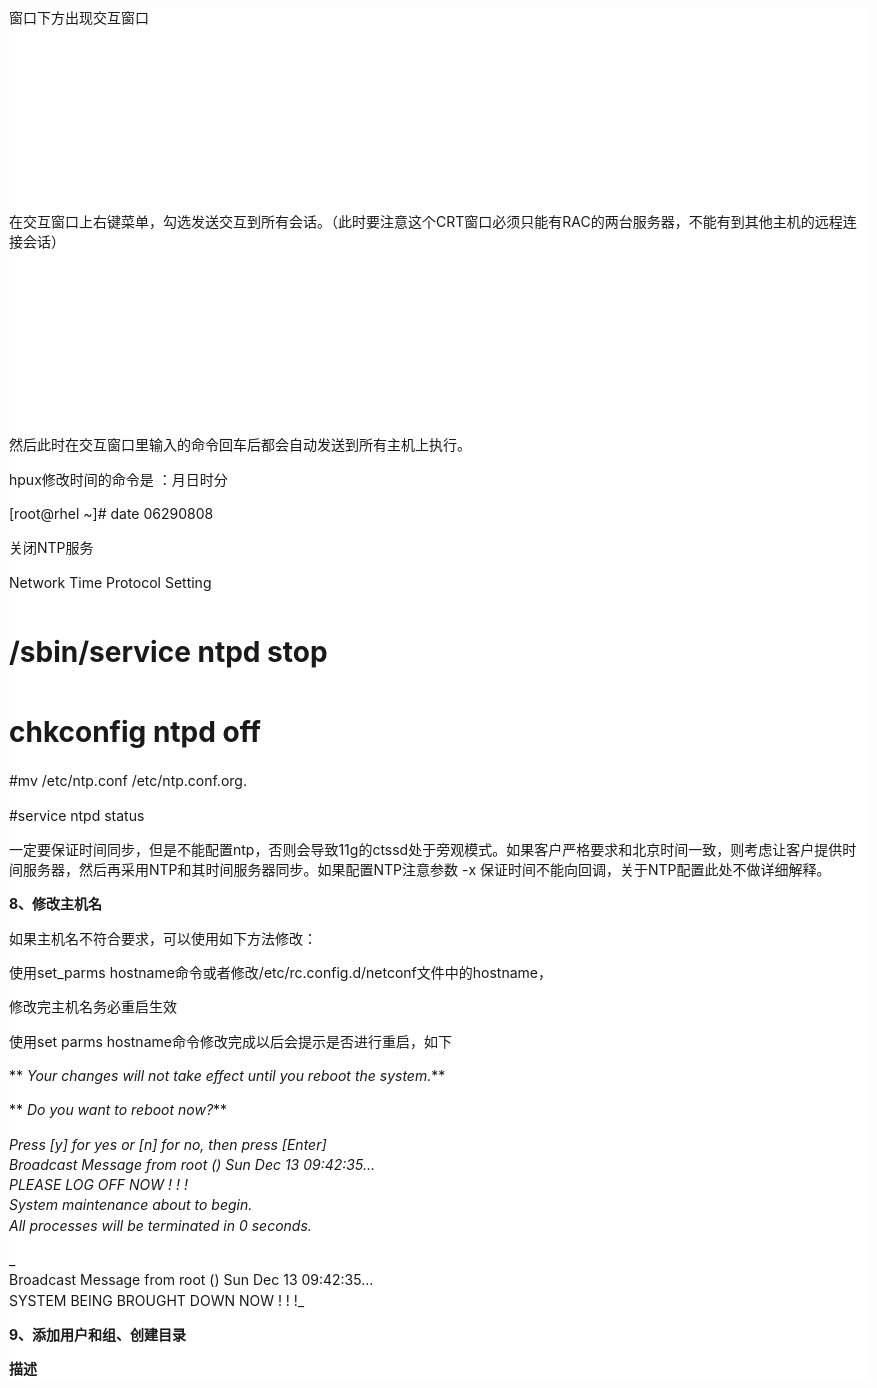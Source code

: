 窗口下方出现交互窗口

![noteattachment4][3c53d6a4a43d1de9eb5e25221a4e642f]

在交互窗口上右键菜单，勾选发送交互到所有会话。（此时要注意这个CRT窗口必须只能有RAC的两台服务器，不能有到其他主机的远程连接会话）

![noteattachment5][b391f63198892626fe407c03043fb5f5]

然后此时在交互窗口里输入的命令回车后都会自动发送到所有主机上执行。

hpux修改时间的命令是  ：月日时分

[root@rhel ~]# date 06290808

关闭NTP服务

Network Time Protocol Setting

# /sbin/service ntpd stop

# chkconfig ntpd off

#mv /etc/ntp.conf   /etc/ntp.conf.org.

#service ntpd status

一定要保证时间同步，但是不能配置ntp，否则会导致11g的ctssd处于旁观模式。如果客户严格要求和北京时间一致，则考虑让客户提供时间服务器，然后再采用NTP和其时间服务器同步。如果配置NTP注意参数
-x 保证时间不能向回调，关于NTP配置此处不做详细解释。

 **8、修改主机名**

如果主机名不符合要求，可以使用如下方法修改：

使用set_parms hostname命令或者修改/etc/rc.config.d/netconf文件中的hostname，

修改完主机名务必重启生效

使用set parms hostname命令修改完成以后会提示是否进行重启，如下

 ** _Your changes will not take effect until you reboot the system._**

 ** _Do you want to reboot now?_**

 _Press [y] for yes or [n] for no, then press [Enter]  
Broadcast Message from root () Sun Dec 13 09:42:35...  
PLEASE LOG OFF NOW ! ! !  
        System maintenance about to begin.  
All processes will be terminated in 0 seconds._

 _  
Broadcast Message from root () Sun Dec 13 09:42:35...  
SYSTEM BEING BROUGHT DOWN NOW ! ! !_

 **9、添加用户和组、创建目录**

 **描述**


[00b6ec0e1d32e5c3c41221056cd56821]: media/Oracle-安装手册-RAC_11gR2_for_HPUX_2.html
[08ed444ab642a1fdca0d29901f63d05d]: media/Oracle-安装手册-RAC_11gR2_for_HPUX_2-2.html
[1d8e8a223f7b367607f557c3be878cb7]: media/Oracle-安装手册-RAC_11gR2_for_HPUX_2-3.html
[22a77819dc366d970bb9486945b7bf16]: media/Oracle-安装手册-RAC_11gR2_for_HPUX_2-4.html
[25457662ffb635d3d3d9e94f584a4c6f]: media/Oracle-安装手册-RAC_11gR2_for_HPUX_2-5.html
[267a0f154a9c9f7d844a06acde55a2f1]: media/Oracle-安装手册-RAC_11gR2_for_HPUX_2-6.html
[2d2931fa478a5ec4ffb6996a3299029d]: media/Oracle-安装手册-RAC_11gR2_for_HPUX_2-7.html
[30f81f689312dfc2d0298d7f7a206b61]: media/Oracle-安装手册-RAC_11gR2_for_HPUX_2-8.html
[35423e16eef89b0a8f8478e9056aaafd]: media/Oracle-安装手册-RAC_11gR2_for_HPUX_2-9.html
[3c39245533676cf6d694c5f820b2aed6]: media/Oracle-安装手册-RAC_11gR2_for_HPUX_2-10.html
[3c53d6a4a43d1de9eb5e25221a4e642f]: media/Oracle-安装手册-RAC_11gR2_for_HPUX_2-11.html
[46a7f280300274d3afcd31ed21380c51]: media/Oracle-安装手册-RAC_11gR2_for_HPUX_2-12.html
[49b811441ec26c5454e20e8b52b0ec2c]: media/Oracle-安装手册-RAC_11gR2_for_HPUX_2-13.html
[52af867d2e1fd0946cbe3e2035d25990]: media/Oracle-安装手册-RAC_11gR2_for_HPUX_2-14.html
[530807808baa568befcfe0aece17de2d]: media/Oracle-安装手册-RAC_11gR2_for_HPUX_2-15.html
[577959095af1b6b24b303a9454b2fd0f]: media/Oracle-安装手册-RAC_11gR2_for_HPUX_2-16.html
[598b09d04401c2799e11d256f0d58b83]: media/Oracle-安装手册-RAC_11gR2_for_HPUX_2-17.html
[6bdc707a23fdd5addcb65df0ee9903d9]: media/Oracle-安装手册-RAC_11gR2_for_HPUX_2-18.html
[6f5a7e811bc91485886fbb93d80e816c]: media/Oracle-安装手册-RAC_11gR2_for_HPUX_2-19.html
[71594cbd3abea719b1ed1cc753f956b6]: media/Oracle-安装手册-RAC_11gR2_for_HPUX_2-20.html
[73f2ee0840529d572a401b17965678de]: media/Oracle-安装手册-RAC_11gR2_for_HPUX_2-21.html
[7449ea796dded8f834af0b98c4df020f]: media/Oracle-安装手册-RAC_11gR2_for_HPUX_2-22.html
[748cab7ed247c8770d4bb8f569ad0e42]: media/Oracle-安装手册-RAC_11gR2_for_HPUX_2-23.html
[7c643b4f82cf914e082183869430b833]: media/Oracle-安装手册-RAC_11gR2_for_HPUX_2-24.html
[7dc2d69aab05cd230339febb1030e1de]: media/Oracle-安装手册-RAC_11gR2_for_HPUX_2-25.html
[826e0ddae2f3f633066aed18e3206760]: media/Oracle-安装手册-RAC_11gR2_for_HPUX_2-26.html
[82c1b655ac55eb57af1fa4fe0ba3af2f]: media/Oracle-安装手册-RAC_11gR2_for_HPUX_2-27.html
[8feb69dc86a13f579947c1d02449f026]: media/Oracle-安装手册-RAC_11gR2_for_HPUX_2-28.html
[93266e4b392df3e231c069b8014a4774]: media/Oracle-安装手册-RAC_11gR2_for_HPUX_2-29.html
[953836a19f433c050e07d27933f548fd]: media/Oracle-安装手册-RAC_11gR2_for_HPUX_2-30.html
[95fc93b88a1d13570432101574bf32ef]: media/Oracle-安装手册-RAC_11gR2_for_HPUX_2-31.html
[97ecf68a3afe9c08b3a7a7f42d2c3597]: media/Oracle-安装手册-RAC_11gR2_for_HPUX_2-32.html
[995c6bc20a31a5888549a22a761a7407]: media/Oracle-安装手册-RAC_11gR2_for_HPUX_2-33.html
[9b05655ab745146e0ec4c99a62c5728e]: media/Oracle-安装手册-RAC_11gR2_for_HPUX_2-34.html
[9b24e34bab9b46d80af8bbad357738b2]: media/Oracle-安装手册-RAC_11gR2_for_HPUX_2-35.html
[9eb3862eee06ff0e68d84a2fe87a3afe]: media/Oracle-安装手册-RAC_11gR2_for_HPUX_2-36.html
[a123887d2116a87f71bd6ee5f393b0fe]: media/Oracle-安装手册-RAC_11gR2_for_HPUX_2-37.html
[a50c48b9889cea0b2e41951e2cbac076]: media/Oracle-安装手册-RAC_11gR2_for_HPUX_2-38.html
[ac2af876bfe035d6bf243e5a09a120a3]: media/Oracle-安装手册-RAC_11gR2_for_HPUX_2-39.html
[b1dd40ca6756ab53dc5bffbf348baa6f]: media/Oracle-安装手册-RAC_11gR2_for_HPUX_2-40.html
[b391f63198892626fe407c03043fb5f5]: media/Oracle-安装手册-RAC_11gR2_for_HPUX_2-41.html
[b47b9f651fa29a7feaa539512997ec42]: media/Oracle-安装手册-RAC_11gR2_for_HPUX_2-42.html
[ba6b367892822a4f93391d8b221ed5af]: media/Oracle-安装手册-RAC_11gR2_for_HPUX_2-43.html
[bd93e91d8b6045616530297a2af65fd2]: media/Oracle-安装手册-RAC_11gR2_for_HPUX_2-44.html
[bf4815da4a1d2b8d5781dfe6bda581ce]: media/Oracle-安装手册-RAC_11gR2_for_HPUX_2-45.html
[bfd16cb84c6cd2b6f0529153456b2407]: media/Oracle-安装手册-RAC_11gR2_for_HPUX_2-46.html
[c83cd7322b226c185450600b818c403b]: media/Oracle-安装手册-RAC_11gR2_for_HPUX_2-47.html
[cdf24e3b491b22b52cfc615ee5601059]: media/Oracle-安装手册-RAC_11gR2_for_HPUX_2-48.html
[cf2bd67e068a9c9d1625ed0d93beb6ce]: media/Oracle-安装手册-RAC_11gR2_for_HPUX_2-49.html
[cfe105f0548fc4141d2ff6a2d6ccb4f9]: media/Oracle-安装手册-RAC_11gR2_for_HPUX_2-50.html
[d5a32357e03447e1c4da2c5e98cd312e]: media/Oracle-安装手册-RAC_11gR2_for_HPUX_2-51.html
[d790ce669101d00c0de0d133bc9cf606]: media/Oracle-安装手册-RAC_11gR2_for_HPUX_2-52.html
[d8710049a2ed8403357399403250e153]: media/Oracle-安装手册-RAC_11gR2_for_HPUX_2-53.html
[dc3741c0fbc7dd7a20a44fb17ed7b4d8]: media/Oracle-安装手册-RAC_11gR2_for_HPUX_2-54.html